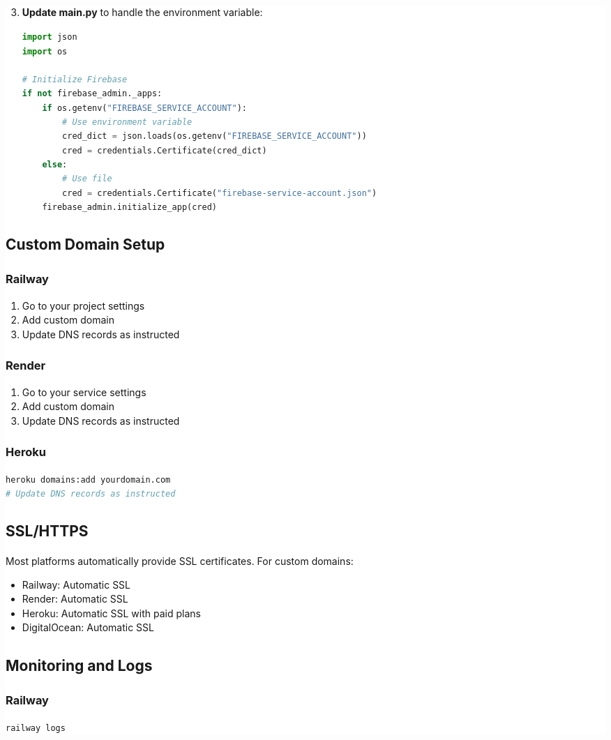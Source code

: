3. **Update main.py** to handle the environment variable:
   ```python
   import json
   import os
   
   # Initialize Firebase
   if not firebase_admin._apps:
       if os.getenv("FIREBASE_SERVICE_ACCOUNT"):
           # Use environment variable
           cred_dict = json.loads(os.getenv("FIREBASE_SERVICE_ACCOUNT"))
           cred = credentials.Certificate(cred_dict)
       else:
           # Use file
           cred = credentials.Certificate("firebase-service-account.json")
       firebase_admin.initialize_app(cred)
   ```

## Custom Domain Setup

### Railway
1. Go to your project settings
2. Add custom domain
3. Update DNS records as instructed

### Render
1. Go to your service settings
2. Add custom domain
3. Update DNS records as instructed

### Heroku
```bash
heroku domains:add yourdomain.com
# Update DNS records as instructed
```

## SSL/HTTPS

Most platforms automatically provide SSL certificates. For custom domains:
- Railway: Automatic SSL
- Render: Automatic SSL
- Heroku: Automatic SSL with paid plans
- DigitalOcean: Automatic SSL

## Monitoring and Logs

### Railway
```bash
railway logs
```
